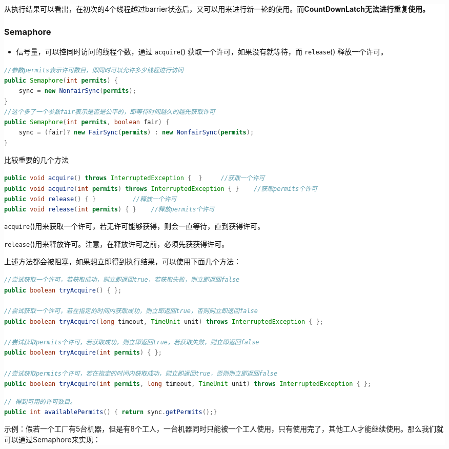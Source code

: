 从执行结果可以看出，在初次的4个线程越过barrier状态后，又可以用来进行新一轮的使用。而**CountDownLatch无法进行重复使用。**



### Semaphore

- 信号量，可以控同时访问的线程个数，通过 `acquire`() 获取一个许可，如果没有就等待，而 `release`() 释放一个许可。

```java
//参数permits表示许可数目，即同时可以允许多少线程进行访问
public Semaphore(int permits) {
    sync = new NonfairSync(permits);
}
//这个多了一个参数fair表示是否是公平的，即等待时间越久的越先获取许可
public Semaphore(int permits, boolean fair) {
    sync = (fair)? new FairSync(permits) : new NonfairSync(permits);
}
```

比较重要的几个方法

```java
public void acquire() throws InterruptedException {  }     //获取一个许可
public void acquire(int permits) throws InterruptedException { }    //获取permits个许可
public void release() { }          //释放一个许可
public void release(int permits) { }    //释放permits个许可
```

`acquire`()用来获取一个许可，若无许可能够获得，则会一直等待，直到获得许可。

`release`()用来释放许可。注意，在释放许可之前，必须先获获得许可。



上述方法都会被阻塞，如果想立即得到执行结果，可以使用下面几个方法：

```java
//尝试获取一个许可，若获取成功，则立即返回true，若获取失败，则立即返回false
public boolean tryAcquire() { };

//尝试获取一个许可，若在指定的时间内获取成功，则立即返回true，否则则立即返回false
public boolean tryAcquire(long timeout, TimeUnit unit) throws InterruptedException { };

//尝试获取permits个许可，若获取成功，则立即返回true，若获取失败，则立即返回false
public boolean tryAcquire(int permits) { }; 

//尝试获取permits个许可，若在指定的时间内获取成功，则立即返回true，否则则立即返回false
public boolean tryAcquire(int permits, long timeout, TimeUnit unit) throws InterruptedException { };
```



```java
// 得到可用的许可数目。
public int availablePermits() { return sync.getPermits();}
```



示例：假若一个工厂有5台机器，但是有8个工人，一台机器同时只能被一个工人使用，只有使用完了，其他工人才能继续使用。那么我们就可以通过Semaphore来实现：
